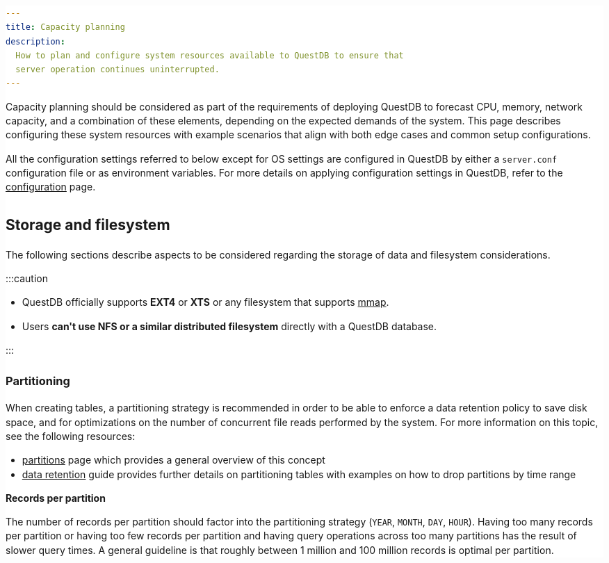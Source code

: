 ```yaml
---
title: Capacity planning
description:
  How to plan and configure system resources available to QuestDB to ensure that
  server operation continues uninterrupted.
---
```


Capacity planning should be considered as part of the requirements of deploying
QuestDB to forecast CPU, memory, network capacity, and a combination of these
elements, depending on the expected demands of the system. This page describes
configuring these system resources with example scenarios that align with both
edge cases and common setup configurations.

All the configuration settings referred to below except for OS settings are
configured in QuestDB by either a `server.conf` configuration file or as
environment variables. For more details on applying configuration settings in
QuestDB, refer to the [configuration](/docs/reference/configuration/) page.

## Storage and filesystem

The following sections describe aspects to be considered regarding the storage
of data and filesystem considerations.

:::caution

- QuestDB officially supports **EXT4** or **XTS** or any filesystem that
  supports [mmap](https://man7.org/linux/man-pages/man2/mmap.2.html).

- Users **can't use NFS or a similar distributed filesystem** directly with a
  QuestDB database.

:::

### Partitioning

When creating tables, a partitioning strategy is recommended in order to be able
to enforce a data retention policy to save disk space, and for optimizations on
the number of concurrent file reads performed by the system. For more
information on this topic, see the following resources:

- [partitions](/docs/concept/partitions/) page which provides a general overview
  of this concept
- [data retention](/docs/operations/data-retention/) guide provides further
  details on partitioning tables with examples on how to drop partitions by time
  range

**Records per partition**

The number of records per partition should factor into the partitioning strategy
(`YEAR`, `MONTH`, `DAY`, `HOUR`). Having too many records per partition or
having too few records per partition and having query operations across too many
partitions has the result of slower query times. A general guideline is that
roughly between 1 million and 100 million records is optimal per partition.
